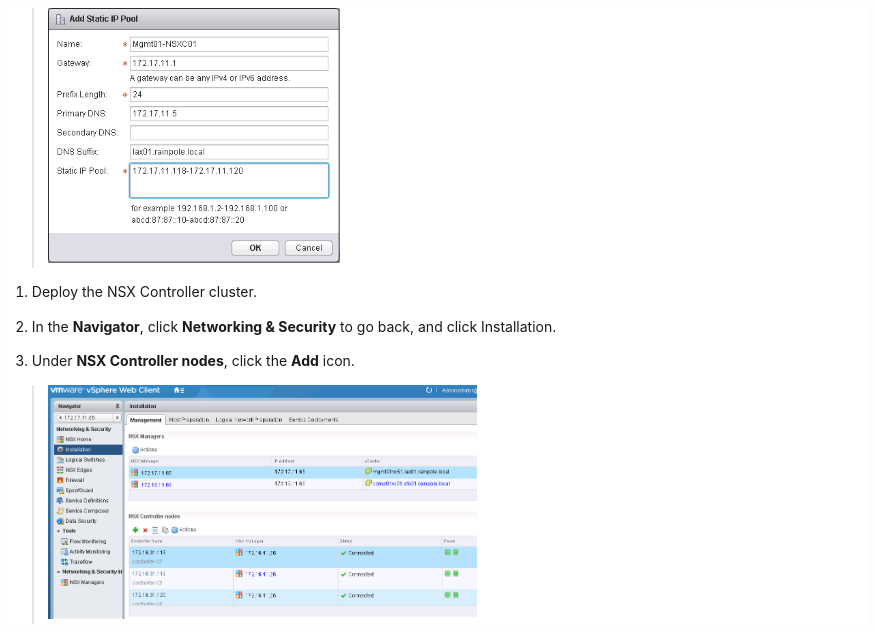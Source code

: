 > <img src="media/image90.png" width="292" height="255" />

1.  Deploy the NSX Controller cluster.



1.  In the **Navigator**, click **Networking & Security** to go back, and click Installation.

2.  Under **NSX Controller nodes**, click the **Add** icon.

> <img src="media/image91.png" width="430" height="234" />
